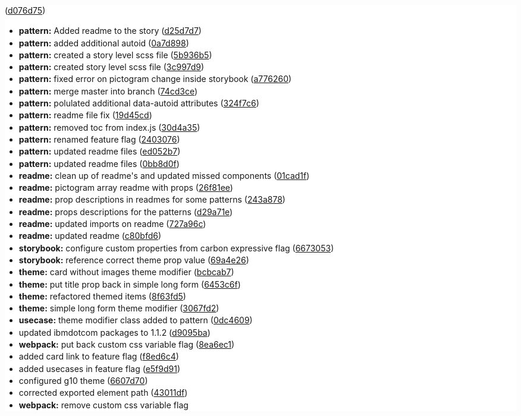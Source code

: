   ([d076d75](https://github.com/carbon-design-system/ibm-dotcom-library/commit/d076d75))
- **pattern:** Added readme to the story
  ([d25d7d7](https://github.com/carbon-design-system/ibm-dotcom-library/commit/d25d7d7))
- **pattern:** added additional autoid
  ([0a7d898](https://github.com/carbon-design-system/ibm-dotcom-library/commit/0a7d898))
- **pattern:** created a story level scss file
  ([5b936b5](https://github.com/carbon-design-system/ibm-dotcom-library/commit/5b936b5))
- **pattern:** created story level scss file
  ([3c997d9](https://github.com/carbon-design-system/ibm-dotcom-library/commit/3c997d9))
- **pattern:** fixed error on pictogram change inside storybook
  ([a776260](https://github.com/carbon-design-system/ibm-dotcom-library/commit/a776260))
- **pattern:** merge master into branch
  ([74cd3ce](https://github.com/carbon-design-system/ibm-dotcom-library/commit/74cd3ce))
- **pattern:** polulated additional data-autoid attributes
  ([324f7c6](https://github.com/carbon-design-system/ibm-dotcom-library/commit/324f7c6))
- **pattern:** readme file fix
  ([19d45cd](https://github.com/carbon-design-system/ibm-dotcom-library/commit/19d45cd))
- **pattern:** removed toc from index.js
  ([30d4a35](https://github.com/carbon-design-system/ibm-dotcom-library/commit/30d4a35))
- **pattern:** renamed feature flag
  ([2403076](https://github.com/carbon-design-system/ibm-dotcom-library/commit/2403076))
- **pattern:** updated readme files
  ([ed052b7](https://github.com/carbon-design-system/ibm-dotcom-library/commit/ed052b7))
- **pattern:** updated readme files
  ([0bb8d0f](https://github.com/carbon-design-system/ibm-dotcom-library/commit/0bb8d0f))
- **readme:** clean up of readme's and updated missed components
  ([01cad1f](https://github.com/carbon-design-system/ibm-dotcom-library/commit/01cad1f))
- **readme:** pictogram array readme with props
  ([26f81ee](https://github.com/carbon-design-system/ibm-dotcom-library/commit/26f81ee))
- **readme:** prop descriptions in readmes for some patterns
  ([243a878](https://github.com/carbon-design-system/ibm-dotcom-library/commit/243a878))
- **readme:** props descriptions for the patterns
  ([d29a71e](https://github.com/carbon-design-system/ibm-dotcom-library/commit/d29a71e))
- **readme:** updated imports on readme
  ([727a96c](https://github.com/carbon-design-system/ibm-dotcom-library/commit/727a96c))
- **readme:** updated readme
  ([c80bfd6](https://github.com/carbon-design-system/ibm-dotcom-library/commit/c80bfd6))
- **storybook:** configure custom properties from carbon expressive flag
  ([6673053](https://github.com/carbon-design-system/ibm-dotcom-library/commit/6673053))
- **storybook:** reference correct theme prop value
  ([69a4e26](https://github.com/carbon-design-system/ibm-dotcom-library/commit/69a4e26))
- **theme:** card without images theme modifier
  ([bcbcab7](https://github.com/carbon-design-system/ibm-dotcom-library/commit/bcbcab7))
- **theme:** put title prop back in simple long form
  ([6453c6f](https://github.com/carbon-design-system/ibm-dotcom-library/commit/6453c6f))
- **theme:** refactored themed items
  ([8f63fd5](https://github.com/carbon-design-system/ibm-dotcom-library/commit/8f63fd5))
- **theme:** simple long form theme modifier
  ([3067fd2](https://github.com/carbon-design-system/ibm-dotcom-library/commit/3067fd2))
- **usecase:** theme modifier class added to pattern
  ([0dc4609](https://github.com/carbon-design-system/ibm-dotcom-library/commit/0dc4609))
- updated ibmdotcom packages to 1.1.2
  ([d9095ba](https://github.com/carbon-design-system/ibm-dotcom-library/commit/d9095ba))
- **webpack:** put back custom css variable flag
  ([8ea6ec1](https://github.com/carbon-design-system/ibm-dotcom-library/commit/8ea6ec1))
- added card link to feature flag
  ([f8ed6c4](https://github.com/carbon-design-system/ibm-dotcom-library/commit/f8ed6c4))
- added usecases in feature flag
  ([e5f9d91](https://github.com/carbon-design-system/ibm-dotcom-library/commit/e5f9d91))
- configured g10 theme
  ([6607d70](https://github.com/carbon-design-system/ibm-dotcom-library/commit/6607d70))
- corrected exported element path
  ([43011df](https://github.com/carbon-design-system/ibm-dotcom-library/commit/43011df))
- **webpack:** remove custom css variable flag